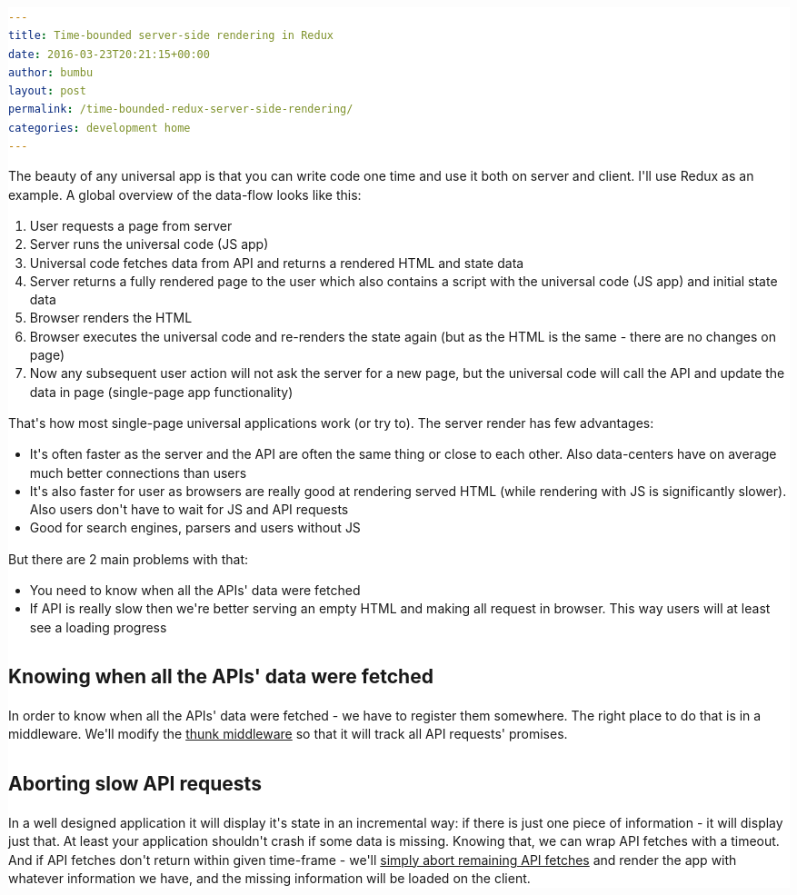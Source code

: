```yaml
---
title: Time-bounded server-side rendering in Redux
date: 2016-03-23T20:21:15+00:00
author: bumbu
layout: post
permalink: /time-bounded-redux-server-side-rendering/
categories: development home
---
```

The beauty of any universal app is that you can write code one time and use it both on server and client. I'll use Redux as an example. A global overview of the data-flow looks like this:

1.   User requests a page from server
1.   Server runs the universal code (JS app)
1.   Universal code fetches data from API and returns a rendered HTML and state data
1.   Server returns a fully rendered page to the user which also contains a script with the universal code (JS app) and initial state data
1.   Browser renders the HTML
1.   Browser executes the universal code and re-renders the state again (but as the HTML is the same - there are no changes on page)
1.   Now any subsequent user action will not ask the server for a new page, but the universal code will call the API and update the data in page (single-page app functionality)

That's how most single-page universal applications work (or try to). The server render has few advantages:

*   It's often faster as the server and the API are often the same thing or close to each other. Also data-centers have on average much better connections than users
*   It's also faster for user as browsers are really good at rendering served HTML (while rendering with JS is significantly slower). Also users don't have to wait for JS and API requests
*   Good for search engines, parsers and users without JS

But there are 2 main problems with that:

*   You need to know when all the APIs' data were fetched
*   If API is really slow then we're better serving an empty HTML and making all request in browser. This way users will at least see a loading progress

## Knowing when all the APIs' data were fetched

In order to know when all the APIs' data were fetched - we have to register them somewhere. The right place to do that is in a middleware. We'll modify the [thunk middleware](https://github.com/gaearon/redux-thunk) so that it will track all API requests' promises.

## Aborting slow API requests

In a well designed application it will display it's state in an incremental way: if there is just one piece of information - it will display just that. At least your application shouldn't crash if some data is missing. Knowing that, we can wrap API fetches with a timeout. And if API fetches don't return within given time-frame - we'll [simply abort remaining API fetches]({{site.root}}/abortable-promises-for-api-requests/) and render the app with whatever information we have, and the missing information will be loaded on the client.
